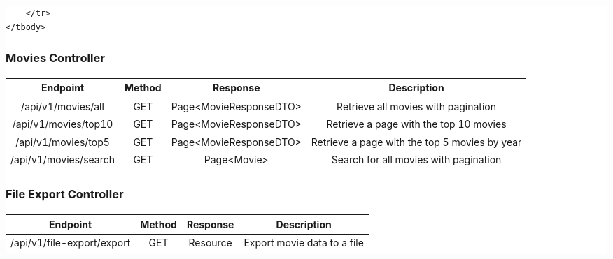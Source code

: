         </tr>
    </tbody>
</table>

### Movies Controller

<table align=center>
    <thead>
        <tr>
            <th>Endpoint</th>
            <th>Method</th>
            <th>Response</th>
            <th>Description</th>
        </tr>
    </thead>
    <tbody align=center>
        <tr>
            <td>/api/v1/movies/all</td>
            <td>GET</td>
            <td>Page&lt;MovieResponseDTO&gt;</td>
            <td>Retrieve all movies with pagination</td>
        </tr>
        <tr>
            <td>/api/v1/movies/top10</td>
            <td>GET</td>
            <td>Page&lt;MovieResponseDTO&gt;</td>
            <td>Retrieve a page with the top 10 movies</td>
        </tr>
        <tr>
            <td>/api/v1/movies/top5</td>
            <td>GET</td>
            <td>Page&lt;MovieResponseDTO&gt;</td>
            <td>Retrieve a page with the top 5 movies by year</td>
        </tr>
        <tr>
            <td>/api/v1/movies/search</td>
            <td>GET</td>
            <td>Page&lt;Movie&gt;</td>
            <td>Search for all movies with pagination</td>
        </tr>
    </tbody>
</table>

### File Export Controller

<table align=center>
    <thead>
        <tr>
            <th>Endpoint</th>
            <th>Method</th>
            <th>Response</th>
            <th>Description</th>
        </tr>
    </thead>
    <tbody align=center>
        <tr>
            <td>/api/v1/file-export/export</td>
            <td>GET</td>
            <td>Resource</td>
            <td>Export movie data to a file</td>
        </tr>
    </tbody>
</table>
